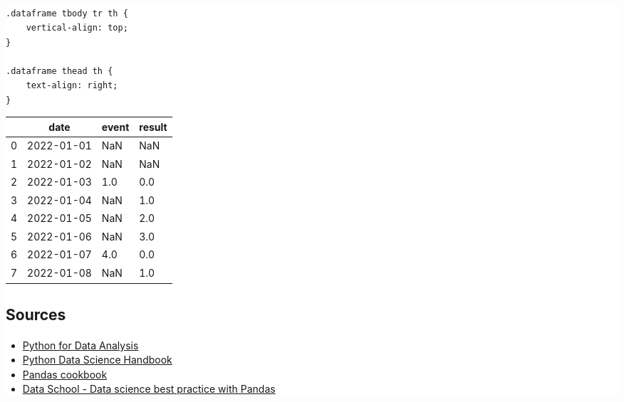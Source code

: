     .dataframe tbody tr th {
        vertical-align: top;
    }

    .dataframe thead th {
        text-align: right;
    }
</style>

|     | date       | event | result |
|-----|------------|-------|--------|
| 0   | 2022-01-01 | NaN   | NaN    |
| 1   | 2022-01-02 | NaN   | NaN    |
| 2   | 2022-01-03 | 1.0   | 0.0    |
| 3   | 2022-01-04 | NaN   | 1.0    |
| 4   | 2022-01-05 | NaN   | 2.0    |
| 5   | 2022-01-06 | NaN   | 3.0    |
| 6   | 2022-01-07 | 4.0   | 0.0    |
| 7   | 2022-01-08 | NaN   | 1.0    |

</div>

## Sources

-   [Python for Data Analysis](https://www.oreilly.com/library/view/python-for-data/9781491957653/)
-   [Python Data Science Handbook](https://www.oreilly.com/library/view/python-data-science/9781491912126/)
-   [Pandas cookbook](https://pandas.pydata.org/pandas-docs/stable/user_guide/cookbook.html)
-   [Data School - Data science best practice with Pandas](https://www.youtube.com/watch?v=dPwLlJkSHLo)
